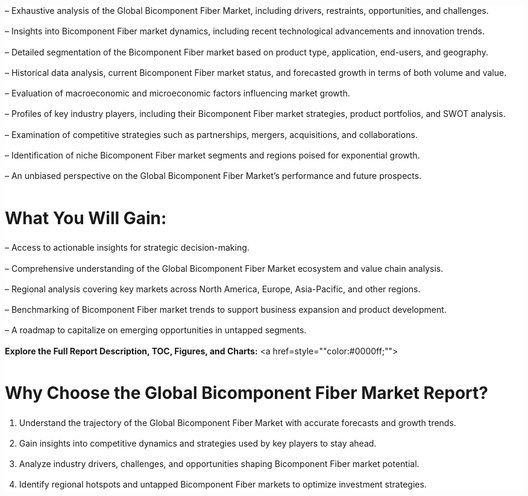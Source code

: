 – Exhaustive analysis of the Global Bicomponent Fiber Market, including drivers, restraints, opportunities, and challenges.

– Insights into Bicomponent Fiber market dynamics, including recent technological advancements and innovation trends.

– Detailed segmentation of the Bicomponent Fiber market based on product type, application, end-users, and geography.

– Historical data analysis, current Bicomponent Fiber market status, and forecasted growth in terms of both volume and value.

– Evaluation of macroeconomic and microeconomic factors influencing market growth.

– Profiles of key industry players, including their Bicomponent Fiber market strategies, product portfolios, and SWOT analysis.

– Examination of competitive strategies such as partnerships, mergers, acquisitions, and collaborations.

– Identification of niche Bicomponent Fiber market segments and regions poised for exponential growth.

– An unbiased perspective on the Global Bicomponent Fiber Market’s performance and future prospects.

# <strong>What You Will Gain:</strong>

– Access to actionable insights for strategic decision-making.

– Comprehensive understanding of the Global Bicomponent Fiber Market ecosystem and value chain analysis.

– Regional analysis covering key markets across North America, Europe, Asia-Pacific, and other regions.

– Benchmarking of Bicomponent Fiber market trends to support business expansion and product development.

– A roadmap to capitalize on emerging opportunities in untapped segments.

<strong>Explore the Full Report Description, TOC, Figures, and Charts:</strong>
<a href=style=""color:#0000ff;""></a>

# <strong>Why Choose the Global Bicomponent Fiber Market Report?</strong>

1. Understand the trajectory of the Global Bicomponent Fiber Market with accurate forecasts and growth trends.

2. Gain insights into competitive dynamics and strategies used by key players to stay ahead.

3. Analyze industry drivers, challenges, and opportunities shaping Bicomponent Fiber market potential.

4. Identify regional hotspots and untapped Bicomponent Fiber markets to optimize investment strategies.
